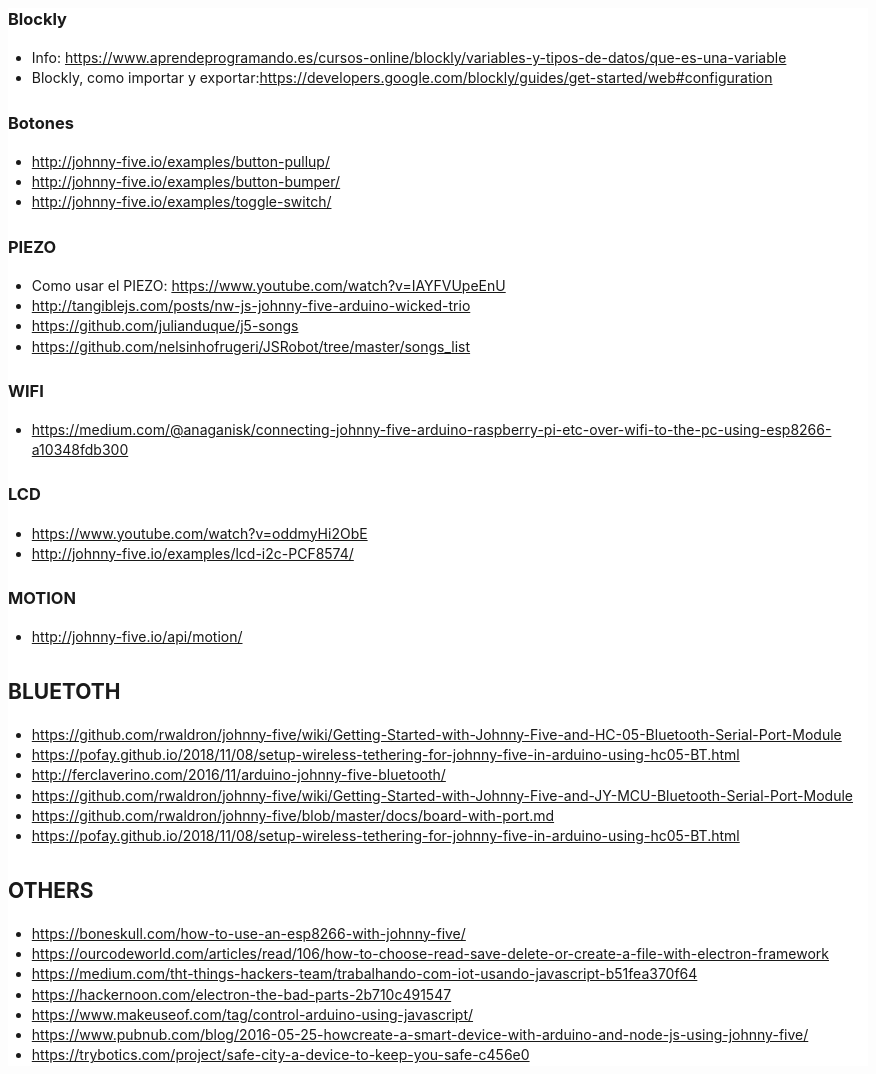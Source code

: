 ### Blockly

- Info: https://www.aprendeprogramando.es/cursos-online/blockly/variables-y-tipos-de-datos/que-es-una-variable
- Blockly, como importar y exportar:https://developers.google.com/blockly/guides/get-started/web#configuration

### Botones

- http://johnny-five.io/examples/button-pullup/
- http://johnny-five.io/examples/button-bumper/
- http://johnny-five.io/examples/toggle-switch/

### PIEZO

- Como usar el PIEZO: https://www.youtube.com/watch?v=IAYFVUpeEnU
- http://tangiblejs.com/posts/nw-js-johnny-five-arduino-wicked-trio
- https://github.com/julianduque/j5-songs
- https://github.com/nelsinhofrugeri/JSRobot/tree/master/songs_list

### WIFI

- https://medium.com/@anaganisk/connecting-johnny-five-arduino-raspberry-pi-etc-over-wifi-to-the-pc-using-esp8266-a10348fdb300

### LCD

- https://www.youtube.com/watch?v=oddmyHi2ObE
- http://johnny-five.io/examples/lcd-i2c-PCF8574/

### MOTION

- http://johnny-five.io/api/motion/

## BLUETOTH

- https://github.com/rwaldron/johnny-five/wiki/Getting-Started-with-Johnny-Five-and-HC-05-Bluetooth-Serial-Port-Module
- https://pofay.github.io/2018/11/08/setup-wireless-tethering-for-johnny-five-in-arduino-using-hc05-BT.html
- http://ferclaverino.com/2016/11/arduino-johnny-five-bluetooth/
- https://github.com/rwaldron/johnny-five/wiki/Getting-Started-with-Johnny-Five-and-JY-MCU-Bluetooth-Serial-Port-Module
- https://github.com/rwaldron/johnny-five/blob/master/docs/board-with-port.md
- https://pofay.github.io/2018/11/08/setup-wireless-tethering-for-johnny-five-in-arduino-using-hc05-BT.html

## OTHERS

- https://boneskull.com/how-to-use-an-esp8266-with-johnny-five/
- https://ourcodeworld.com/articles/read/106/how-to-choose-read-save-delete-or-create-a-file-with-electron-framework
- https://medium.com/tht-things-hackers-team/trabalhando-com-iot-usando-javascript-b51fea370f64
- https://hackernoon.com/electron-the-bad-parts-2b710c491547
- https://www.makeuseof.com/tag/control-arduino-using-javascript/
- https://www.pubnub.com/blog/2016-05-25-howcreate-a-smart-device-with-arduino-and-node-js-using-johnny-five/
- https://trybotics.com/project/safe-city-a-device-to-keep-you-safe-c456e0
